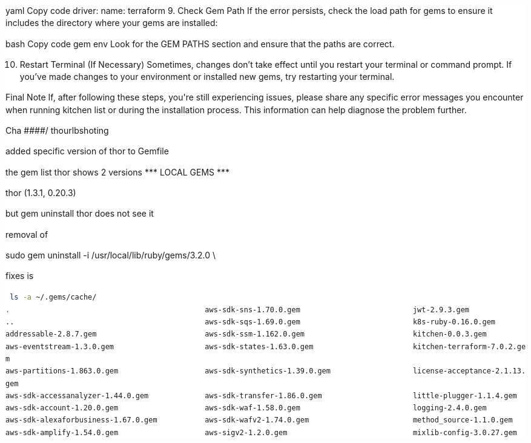 yaml
Copy code
driver:
  name: terraform
9. Check Gem Path
If the error persists, check the load path for gems to ensure it includes the directory where your gems are installed:

bash
Copy code
gem env
Look for the GEM PATHS section and ensure that the paths are correct.

10. Restart Terminal (If Necessary)
Sometimes, changes don’t take effect until you restart your terminal or command prompt. If you’ve made changes to your environment or installed new gems, try restarting your terminal.

Final Note
If, after following these steps, you're still experiencing issues, please share any specific error messages you encounter when running kitchen list or during the installation process. This information can help diagnose the problem further.











Cha
####/ thourlbshoting


added specific version of thor to  Gemfile

the 
gem list thor
shows 2 versions
*** LOCAL GEMS ***

thor (1.3.1, 0.20.3)

but  gem uninstall  thor 
does not see it

removal of

sudo gem uninstall -i /usr/local/lib/ruby/gems/3.2.0 \

fixes is

```sh
 ls -a ~/.gems/cache/
.                                             aws-sdk-sns-1.70.0.gem                          jwt-2.9.3.gem
..                                            aws-sdk-sqs-1.69.0.gem                          k8s-ruby-0.16.0.gem
addressable-2.8.7.gem                         aws-sdk-ssm-1.162.0.gem                         kitchen-0.0.3.gem
aws-eventstream-1.3.0.gem                     aws-sdk-states-1.63.0.gem                       kitchen-terraform-7.0.2.gem
aws-partitions-1.863.0.gem                    aws-sdk-synthetics-1.39.0.gem                   license-acceptance-2.1.13.gem
aws-sdk-accessanalyzer-1.44.0.gem             aws-sdk-transfer-1.86.0.gem                     little-plugger-1.1.4.gem
aws-sdk-account-1.20.0.gem                    aws-sdk-waf-1.58.0.gem                          logging-2.4.0.gem
aws-sdk-alexaforbusiness-1.67.0.gem           aws-sdk-wafv2-1.74.0.gem                        method_source-1.1.0.gem
aws-sdk-amplify-1.54.0.gem                    aws-sigv2-1.2.0.gem                             mixlib-config-3.0.27.gem
```